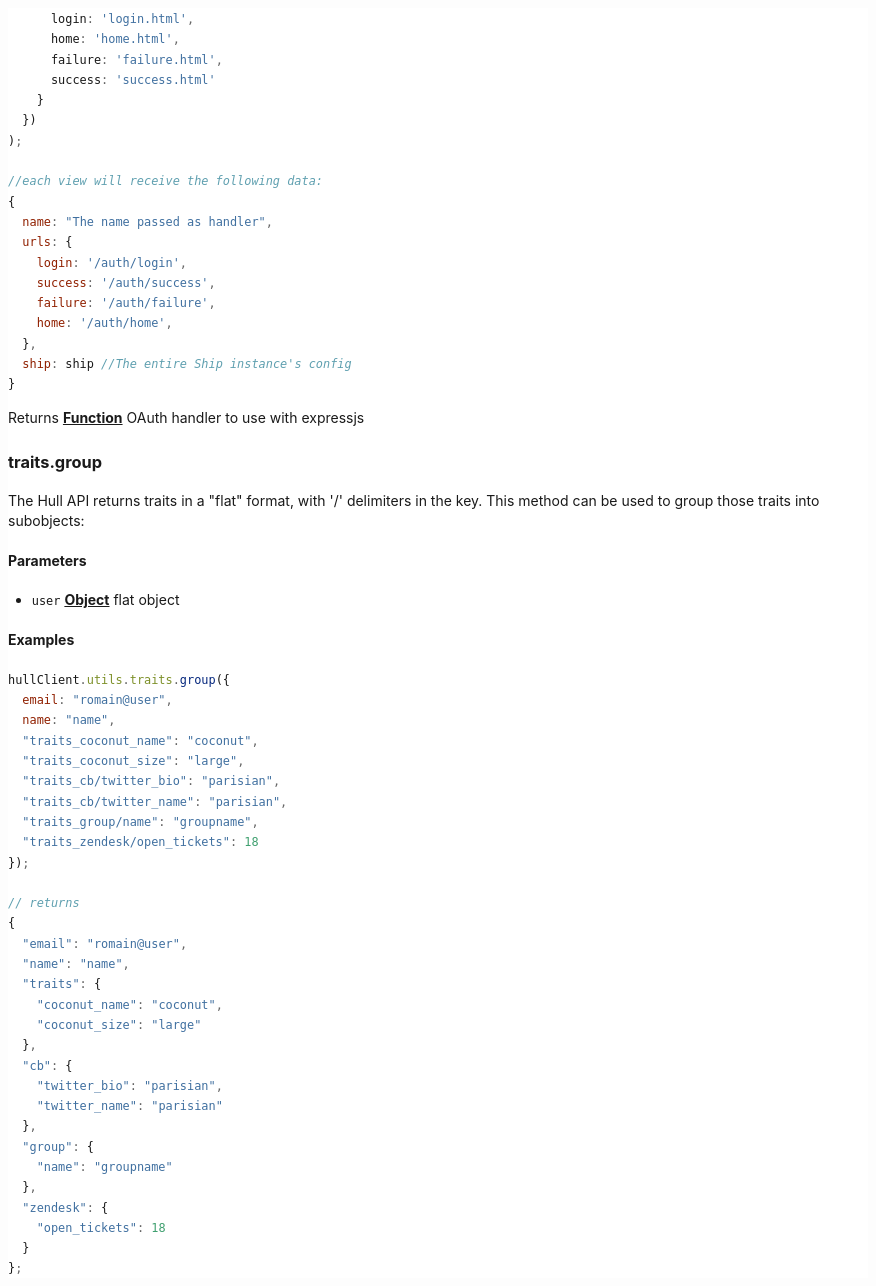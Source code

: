 ```javascript
      login: 'login.html',
      home: 'home.html',
      failure: 'failure.html',
      success: 'success.html'
    }
  })
);

//each view will receive the following data:
{
  name: "The name passed as handler",
  urls: {
    login: '/auth/login',
    success: '/auth/success',
    failure: '/auth/failure',
    home: '/auth/home',
  },
  ship: ship //The entire Ship instance's config
}
```

Returns **[Function][8]** OAuth handler to use with expressjs

### traits.group

The Hull API returns traits in a "flat" format, with '/' delimiters in the key.
This method can be used to group those traits into subobjects:

#### Parameters

- `user` **[Object][1]** flat object

#### Examples

```javascript
hullClient.utils.traits.group({
  email: "romain@user",
  name: "name",
  "traits_coconut_name": "coconut",
  "traits_coconut_size": "large",
  "traits_cb/twitter_bio": "parisian",
  "traits_cb/twitter_name": "parisian",
  "traits_group/name": "groupname",
  "traits_zendesk/open_tickets": 18
});

// returns
{
  "email": "romain@user",
  "name": "name",
  "traits": {
    "coconut_name": "coconut",
    "coconut_size": "large"
  },
  "cb": {
    "twitter_bio": "parisian",
    "twitter_name": "parisian"
  },
  "group": {
    "name": "groupname"
  },
  "zendesk": {
    "open_tickets": 18
  }
};
```

[1]: https://developer.mozilla.org/docs/Web/JavaScript/Reference/Global_Objects/Object
[2]: https://developer.mozilla.org/docs/Web/JavaScript/Reference/Global_Objects/String
[3]: https://developer.mozilla.org/docs/Web/JavaScript/Reference/Global_Objects/Number
[4]: https://developer.mozilla.org/docs/Web/JavaScript/Reference/Global_Objects/Boolean
[5]: https://developer.mozilla.org/docs/Web/JavaScript/Reference/Global_Objects/Array
[6]: #context
[7]: https://github.com/BryanDonovan/node-cache-manager#overview
[8]: https://developer.mozilla.org/docs/Web/JavaScript/Reference/Statements/function
[9]: https://developer.mozilla.org/docs/Web/JavaScript/Reference/Global_Objects/Promise
[10]: #context
[11]: #hullconnector
[12]: https://github.com/BryanDonovan/node-cache-manager
[13]: https://github.com/Automattic/kue
[14]: https://github.com/OptimalBits/bull
[15]: https://github.com/Automattic/kue#redis-connection-settings
[16]: https://github.com/OptimalBits/bull/blob/master/REFERENCE.md#queue
[17]: http://passportjs.org/
[18]: ./notifications.md
[19]: http://passportjs.org/docs/oauth
[20]: #traits
[21]: #track
[22]: https://developer.mozilla.org/docs/Web/JavaScript/Reference/Global_Objects/Error
[23]: #userscopedhullclient
[24]: #accountscopedhullclient
[25]: http://hull.io/docs/users/byou
[26]: http://www.hull.io/docs/users/byou
[27]: #asuser
[28]: #asaccount
[29]: #hullclient
